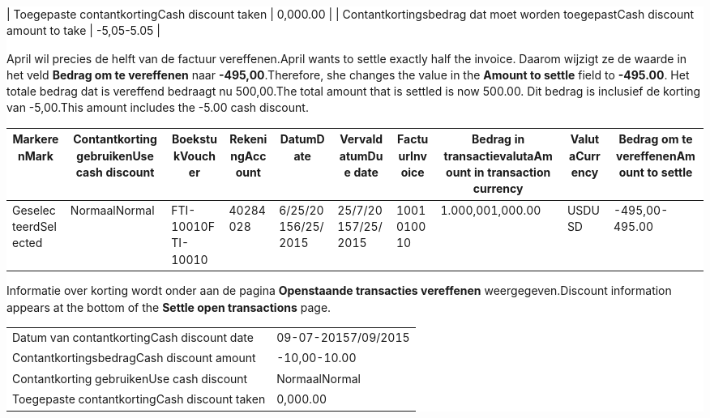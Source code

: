 | <span data-ttu-id="caf6c-204">Toegepaste contantkorting</span><span class="sxs-lookup"><span data-stu-id="caf6c-204">Cash discount taken</span></span>          | <span data-ttu-id="caf6c-205">0,00</span><span class="sxs-lookup"><span data-stu-id="caf6c-205">0.00</span></span>      |
| <span data-ttu-id="caf6c-206">Contantkortingsbedrag dat moet worden toegepast</span><span class="sxs-lookup"><span data-stu-id="caf6c-206">Cash discount amount to take</span></span> | <span data-ttu-id="caf6c-207">-5,05</span><span class="sxs-lookup"><span data-stu-id="caf6c-207">-5.05</span></span>     |

<span data-ttu-id="caf6c-208">April wil precies de helft van de factuur vereffenen.</span><span class="sxs-lookup"><span data-stu-id="caf6c-208">April wants to settle exactly half the invoice.</span></span> <span data-ttu-id="caf6c-209">Daarom wijzigt ze de waarde in het veld **Bedrag om te vereffenen** naar **-495,00**.</span><span class="sxs-lookup"><span data-stu-id="caf6c-209">Therefore, she changes the value in the **Amount to settle** field to **-495.00**.</span></span> <span data-ttu-id="caf6c-210">Het totale bedrag dat is vereffend bedraagt nu 500,00.</span><span class="sxs-lookup"><span data-stu-id="caf6c-210">The total amount that is settled is now 500.00.</span></span> <span data-ttu-id="caf6c-211">Dit bedrag is inclusief de korting van -5,00.</span><span class="sxs-lookup"><span data-stu-id="caf6c-211">This amount includes the -5.00 cash discount.</span></span>

| <span data-ttu-id="caf6c-212">Markeren</span><span class="sxs-lookup"><span data-stu-id="caf6c-212">Mark</span></span>     | <span data-ttu-id="caf6c-213">Contantkorting gebruiken</span><span class="sxs-lookup"><span data-stu-id="caf6c-213">Use cash discount</span></span> | <span data-ttu-id="caf6c-214">Boekstuk</span><span class="sxs-lookup"><span data-stu-id="caf6c-214">Voucher</span></span>   | <span data-ttu-id="caf6c-215">Rekening</span><span class="sxs-lookup"><span data-stu-id="caf6c-215">Account</span></span> | <span data-ttu-id="caf6c-216">Datum</span><span class="sxs-lookup"><span data-stu-id="caf6c-216">Date</span></span>      | <span data-ttu-id="caf6c-217">Vervaldatum</span><span class="sxs-lookup"><span data-stu-id="caf6c-217">Due date</span></span>  | <span data-ttu-id="caf6c-218">Factuur</span><span class="sxs-lookup"><span data-stu-id="caf6c-218">Invoice</span></span> | <span data-ttu-id="caf6c-219">Bedrag in transactievaluta</span><span class="sxs-lookup"><span data-stu-id="caf6c-219">Amount in transaction currency</span></span> | <span data-ttu-id="caf6c-220">Valuta</span><span class="sxs-lookup"><span data-stu-id="caf6c-220">Currency</span></span> | <span data-ttu-id="caf6c-221">Bedrag om te vereffenen</span><span class="sxs-lookup"><span data-stu-id="caf6c-221">Amount to settle</span></span> |
|----------|-------------------|-----------|---------|-----------|-----------|---------|--------------------------------|----------|------------------|
| <span data-ttu-id="caf6c-222">Geselecteerd</span><span class="sxs-lookup"><span data-stu-id="caf6c-222">Selected</span></span> | <span data-ttu-id="caf6c-223">Normaal</span><span class="sxs-lookup"><span data-stu-id="caf6c-223">Normal</span></span>            | <span data-ttu-id="caf6c-224">FTI-10010</span><span class="sxs-lookup"><span data-stu-id="caf6c-224">FTI-10010</span></span> | <span data-ttu-id="caf6c-225">4028</span><span class="sxs-lookup"><span data-stu-id="caf6c-225">4028</span></span>    | <span data-ttu-id="caf6c-226">6/25/2015</span><span class="sxs-lookup"><span data-stu-id="caf6c-226">6/25/2015</span></span> | <span data-ttu-id="caf6c-227">25/7/2015</span><span class="sxs-lookup"><span data-stu-id="caf6c-227">7/25/2015</span></span> | <span data-ttu-id="caf6c-228">10010</span><span class="sxs-lookup"><span data-stu-id="caf6c-228">10010</span></span>   | <span data-ttu-id="caf6c-229">1.000,00</span><span class="sxs-lookup"><span data-stu-id="caf6c-229">1,000.00</span></span>                       | <span data-ttu-id="caf6c-230">USD</span><span class="sxs-lookup"><span data-stu-id="caf6c-230">USD</span></span>      | <span data-ttu-id="caf6c-231">-495,00</span><span class="sxs-lookup"><span data-stu-id="caf6c-231">-495.00</span></span>          |

<span data-ttu-id="caf6c-232">Informatie over korting wordt onder aan de pagina **Openstaande transacties vereffenen** weergegeven.</span><span class="sxs-lookup"><span data-stu-id="caf6c-232">Discount information appears at the bottom of the **Settle open transactions** page.</span></span>

|                              |           |
|------------------------------|-----------|
| <span data-ttu-id="caf6c-233">Datum van contantkorting</span><span class="sxs-lookup"><span data-stu-id="caf6c-233">Cash discount date</span></span>           | <span data-ttu-id="caf6c-234">09-07-2015</span><span class="sxs-lookup"><span data-stu-id="caf6c-234">7/09/2015</span></span> |
| <span data-ttu-id="caf6c-235">Contantkortingsbedrag</span><span class="sxs-lookup"><span data-stu-id="caf6c-235">Cash discount amount</span></span>         | <span data-ttu-id="caf6c-236">-10,00</span><span class="sxs-lookup"><span data-stu-id="caf6c-236">-10.00</span></span>    |
| <span data-ttu-id="caf6c-237">Contantkorting gebruiken</span><span class="sxs-lookup"><span data-stu-id="caf6c-237">Use cash discount</span></span>            | <span data-ttu-id="caf6c-238">Normaal</span><span class="sxs-lookup"><span data-stu-id="caf6c-238">Normal</span></span>    |
| <span data-ttu-id="caf6c-239">Toegepaste contantkorting</span><span class="sxs-lookup"><span data-stu-id="caf6c-239">Cash discount taken</span></span>          | <span data-ttu-id="caf6c-240">0,00</span><span class="sxs-lookup"><span data-stu-id="caf6c-240">0.00</span></span>      |